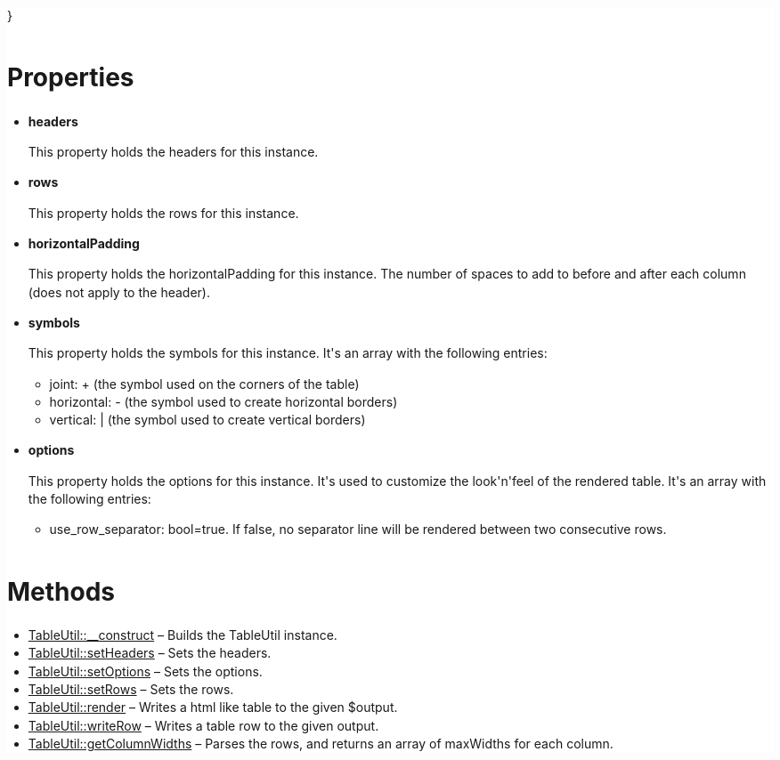 }




Properties
=============

- <span id="property-headers"><b>headers</b></span>

    This property holds the headers for this instance.
    
    

- <span id="property-rows"><b>rows</b></span>

    This property holds the rows for this instance.
    
    

- <span id="property-horizontalPadding"><b>horizontalPadding</b></span>

    This property holds the horizontalPadding for this instance.
    The number of spaces to add to before and after each column (does not apply to the header).
    
    

- <span id="property-symbols"><b>symbols</b></span>

    This property holds the symbols for this instance.
    It's an array with the following entries:
    
    
    - joint: +   (the symbol used on the corners of the table)
    - horizontal: -   (the symbol used to create horizontal borders)
    - vertical: |   (the symbol used to create vertical borders)
    
    

- <span id="property-options"><b>options</b></span>

    This property holds the options for this instance.
    It's used to customize the look'n'feel of the rendered table.
    It's an array with the following entries:
    
    - use_row_separator: bool=true. If false, no separator line will be rendered between two consecutive rows.
    
    



Methods
==============

- [TableUtil::__construct](https://github.com/lingtalfi/CliTools/blob/master/doc/api/Ling/CliTools/Util/TableUtil/__construct.md) &ndash; Builds the TableUtil instance.
- [TableUtil::setHeaders](https://github.com/lingtalfi/CliTools/blob/master/doc/api/Ling/CliTools/Util/TableUtil/setHeaders.md) &ndash; Sets the headers.
- [TableUtil::setOptions](https://github.com/lingtalfi/CliTools/blob/master/doc/api/Ling/CliTools/Util/TableUtil/setOptions.md) &ndash; Sets the options.
- [TableUtil::setRows](https://github.com/lingtalfi/CliTools/blob/master/doc/api/Ling/CliTools/Util/TableUtil/setRows.md) &ndash; Sets the rows.
- [TableUtil::render](https://github.com/lingtalfi/CliTools/blob/master/doc/api/Ling/CliTools/Util/TableUtil/render.md) &ndash; Writes a html like table to the given $output.
- [TableUtil::writeRow](https://github.com/lingtalfi/CliTools/blob/master/doc/api/Ling/CliTools/Util/TableUtil/writeRow.md) &ndash; Writes a table row to the given output.
- [TableUtil::getColumnWidths](https://github.com/lingtalfi/CliTools/blob/master/doc/api/Ling/CliTools/Util/TableUtil/getColumnWidths.md) &ndash; Parses the rows, and returns an array of maxWidths for each column.
